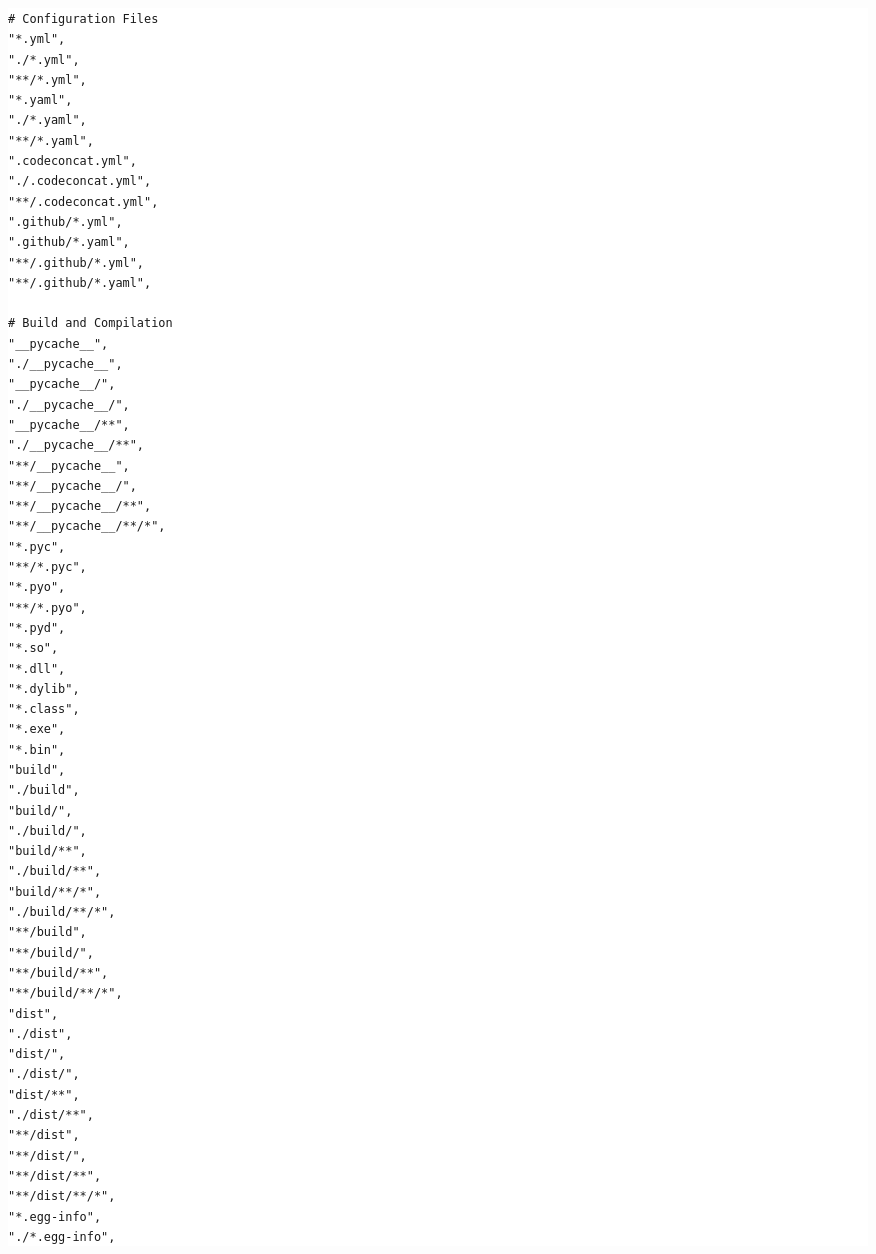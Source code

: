     # Configuration Files
    "*.yml",
    "./*.yml",
    "**/*.yml",
    "*.yaml",
    "./*.yaml",
    "**/*.yaml",
    ".codeconcat.yml",
    "./.codeconcat.yml",
    "**/.codeconcat.yml",
    ".github/*.yml",
    ".github/*.yaml",
    "**/.github/*.yml",
    "**/.github/*.yaml",
    
    # Build and Compilation
    "__pycache__",
    "./__pycache__",
    "__pycache__/",
    "./__pycache__/",
    "__pycache__/**",
    "./__pycache__/**",
    "**/__pycache__",
    "**/__pycache__/",
    "**/__pycache__/**",
    "**/__pycache__/**/*",
    "*.pyc",
    "**/*.pyc",
    "*.pyo",
    "**/*.pyo",
    "*.pyd",
    "*.so",
    "*.dll",
    "*.dylib",
    "*.class",
    "*.exe",
    "*.bin",
    "build",
    "./build",
    "build/",
    "./build/",
    "build/**",
    "./build/**",
    "build/**/*",
    "./build/**/*",
    "**/build",
    "**/build/",
    "**/build/**",
    "**/build/**/*",
    "dist",
    "./dist",
    "dist/",
    "./dist/",
    "dist/**",
    "./dist/**",
    "**/dist",
    "**/dist/",
    "**/dist/**",
    "**/dist/**/*",
    "*.egg-info",
    "./*.egg-info",